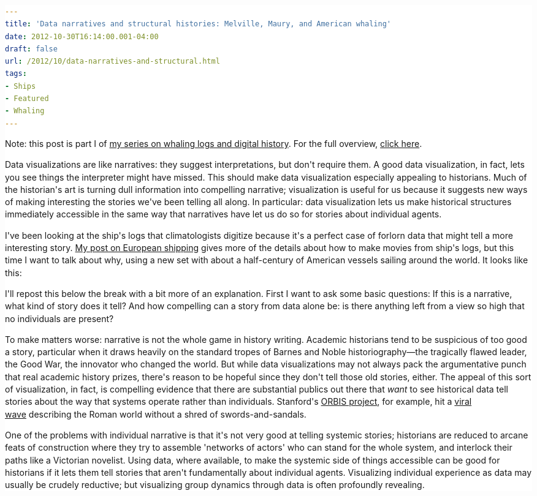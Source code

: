 ```yaml
---
title: 'Data narratives and structural histories: Melville, Maury, and American whaling'
date: 2012-10-30T16:14:00.001-04:00
draft: false
url: /2012/10/data-narratives-and-structural.html
tags: 
- Ships
- Featured
- Whaling
---
```


Note: this post is part I of [my series on whaling logs and digital history](http://sappingattention.blogspot.com/2012/11/reading-digital-sources-case-study-in.html). For the full overview, [click here](http://sappingattention.blogspot.com/2012/11/reading-digital-sources-case-study-in.html).  
  
Data visualizations are like narratives: they suggest interpretations, but don't require them. A good data visualization, in fact, lets you see things the interpreter might have missed. This should make data visualization especially appealing to historians. Much of the historian's art is turning dull information into compelling narrative; visualization is useful for us because it suggests new ways of making interesting the stories we've been telling all along. In particular: data visualization lets us make historical structures immediately accessible in the same way that narratives have let us do so for stories about individual agents.  

  

I've been looking at the ship's logs that climatologists digitize because it's a perfect case of forlorn data that might tell a more interesting story. [My post on European shipping](http://sappingattention.blogspot.com/2012/04/visualizing-ocean-shipping.html) gives more of the details about how to make movies from ship's logs, but this time I want to talk about why, using a new set with about a half-century of American vessels sailing around the world. It looks like this:

  
  
I'll repost this below the break with a bit more of an explanation. First I want to ask some basic questions: If this is a narrative, what kind of story does it tell? And how compelling can a story from data alone be: is there anything left from a view so high that no individuals are present?  
  
  
To make matters worse: narrative is not the whole game in history writing. Academic historians tend to be suspicious of too good a story, particular when it draws heavily on the standard tropes of Barnes and Noble historiography—the tragically flawed leader, the Good War, the innovator who changed the world. But while data visualizations may not always pack the argumentative punch that real academic history prizes, there's reason to be hopeful since they don't tell those old stories, either. The appeal of this sort of visualization, in fact, is compelling evidence that there are substantial publics out there that _want_ to see historical data tell stories about the way that systems operate rather than individuals. Stanford's [ORBIS project](http://orbis.stanford.edu/), for example, hit a [viral wave](https://dhs.stanford.edu/orbis/catastrophic-success/) describing the Roman world without a shred of swords-and-sandals.  
  
One of the problems with individual narrative is that it's not very good at telling systemic stories; historians are reduced to arcane feats of construction where they try to assemble 'networks of actors' who can stand for the whole system, and interlock their paths like a Victorian novelist. Using data, where available, to make the systemic side of things accessible can be good for historians if it lets them tell stories that aren't fundamentally about individual agents. Visualizing individual experience as data may usually be crudely reductive; but visualizing group dynamics through data is often profoundly revealing.  
  